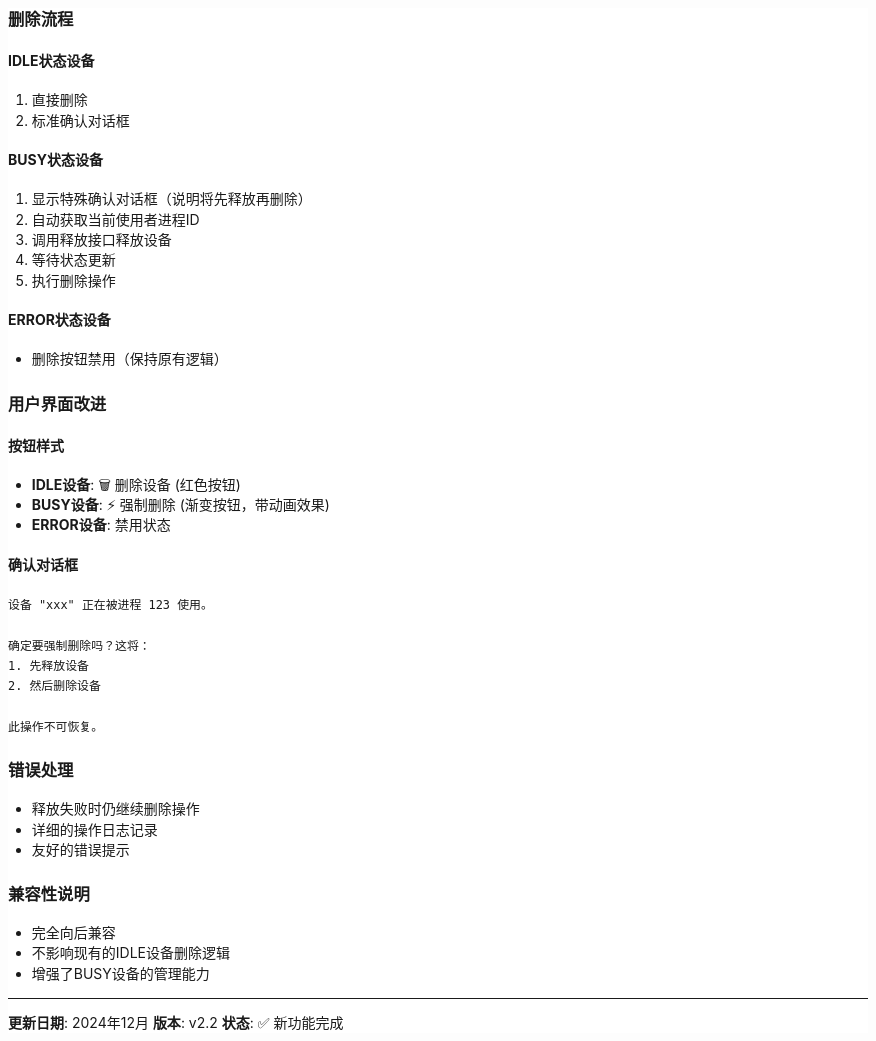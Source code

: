### 删除流程

#### IDLE状态设备
1. 直接删除
2. 标准确认对话框

#### BUSY状态设备  
1. 显示特殊确认对话框（说明将先释放再删除）
2. 自动获取当前使用者进程ID
3. 调用释放接口释放设备
4. 等待状态更新
5. 执行删除操作

#### ERROR状态设备
- 删除按钮禁用（保持原有逻辑）

### 用户界面改进

#### 按钮样式
- **IDLE设备**: 🗑️ 删除设备 (红色按钮)
- **BUSY设备**: ⚡ 强制删除 (渐变按钮，带动画效果)
- **ERROR设备**: 禁用状态

#### 确认对话框
```
设备 "xxx" 正在被进程 123 使用。

确定要强制删除吗？这将：
1. 先释放设备
2. 然后删除设备

此操作不可恢复。
```

### 错误处理
- 释放失败时仍继续删除操作
- 详细的操作日志记录
- 友好的错误提示

### 兼容性说明
- 完全向后兼容
- 不影响现有的IDLE设备删除逻辑
- 增强了BUSY设备的管理能力

---

**更新日期**: 2024年12月
**版本**: v2.2
**状态**: ✅ 新功能完成 